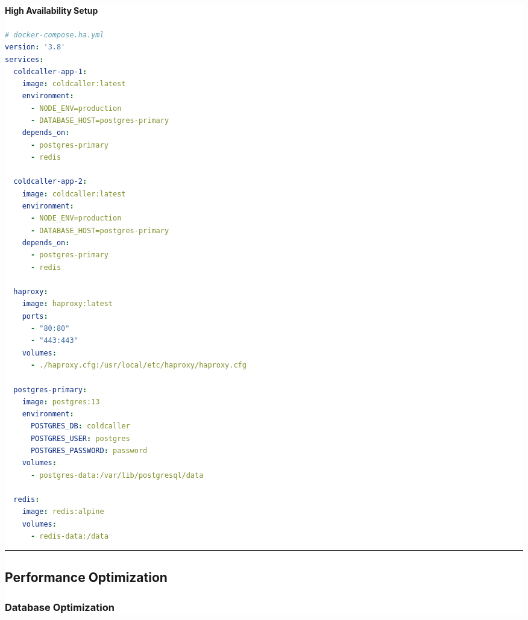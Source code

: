 #### High Availability Setup
```yaml
# docker-compose.ha.yml
version: '3.8'
services:
  coldcaller-app-1:
    image: coldcaller:latest
    environment:
      - NODE_ENV=production
      - DATABASE_HOST=postgres-primary
    depends_on:
      - postgres-primary
      - redis

  coldcaller-app-2:
    image: coldcaller:latest
    environment:
      - NODE_ENV=production
      - DATABASE_HOST=postgres-primary
    depends_on:
      - postgres-primary
      - redis

  haproxy:
    image: haproxy:latest
    ports:
      - "80:80"
      - "443:443"
    volumes:
      - ./haproxy.cfg:/usr/local/etc/haproxy/haproxy.cfg

  postgres-primary:
    image: postgres:13
    environment:
      POSTGRES_DB: coldcaller
      POSTGRES_USER: postgres
      POSTGRES_PASSWORD: password
    volumes:
      - postgres-data:/var/lib/postgresql/data

  redis:
    image: redis:alpine
    volumes:
      - redis-data:/data
```

---

## Performance Optimization

### Database Optimization
